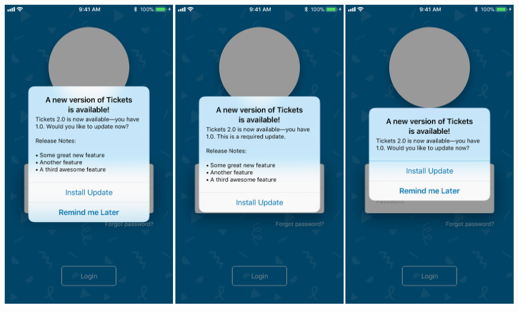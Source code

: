 <img src="example.png" width="33%"> <img src="required.png" width="33%"> <img src="nonotes.png" width="33%">